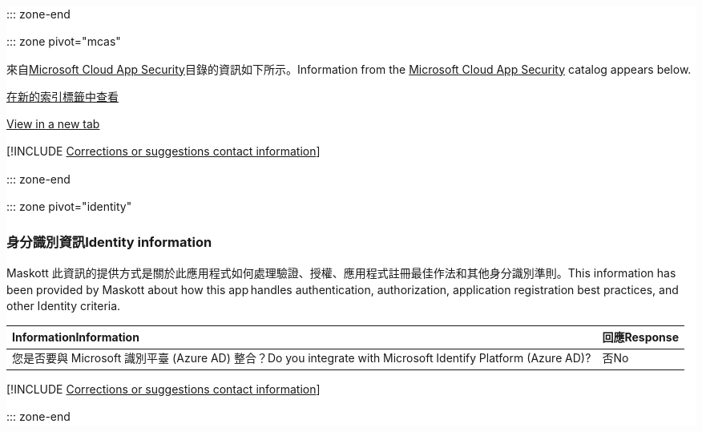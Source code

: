 ::: zone-end

::: zone pivot="mcas"

<span data-ttu-id="500df-166">來自[Microsoft Cloud App Security](https://www.microsoft.com/enterprise-mobility-security/cloud-app-security)目錄的資訊如下所示。</span><span class="sxs-lookup"><span data-stu-id="500df-166">Information from the [Microsoft Cloud App Security](https://www.microsoft.com/enterprise-mobility-security/cloud-app-security) catalog appears below.</span></span>

<iframe height='1020' title='<span data-ttu-id="500df-167">Microsoft Cloud App Security資訊</span><span class="sxs-lookup"><span data-stu-id="500df-167">Microsoft Cloud App Security Information</span></span>' src='https://appmcasinfoprod.azurewebsites.net/#/dashboard/39735' frameborder='no' style='width: 100%;'></iframe><span data-ttu-id="500df-168">

<a href="https://appmcasinfoprod.azurewebsites.net/#/dashboard/39735" target="_blank">在新的索引標籤中查看</a></span><span class="sxs-lookup"><span data-stu-id="500df-168">

<a href="https://appmcasinfoprod.azurewebsites.net/#/dashboard/39735" target="_blank">View in a new tab</a></span></span>

[!INCLUDE [Corrections or suggestions contact information](../includes/corrections-or-suggestions.md)]

::: zone-end

::: zone pivot="identity"

### <a name="identity-information"></a><span data-ttu-id="500df-169">身分識別資訊</span><span class="sxs-lookup"><span data-stu-id="500df-169">Identity information</span></span>

<span data-ttu-id="500df-170">Maskott 此資訊的提供方式是關於此應用程式如何處理驗證、授權、應用程式註冊最佳作法和其他身分識別準則。</span><span class="sxs-lookup"><span data-stu-id="500df-170">This information has been provided by Maskott about how this app handles authentication, authorization, application registration best practices, and other Identity criteria.</span></span>

| <span data-ttu-id="500df-171">**Information**</span><span class="sxs-lookup"><span data-stu-id="500df-171">**Information**</span></span> | <span data-ttu-id="500df-172">**回應**</span><span class="sxs-lookup"><span data-stu-id="500df-172">**Response**</span></span> |
|:----------------|:-------------|
| <span data-ttu-id="500df-173">您是否要與 Microsoft 識別平臺 (Azure AD) 整合？</span><span class="sxs-lookup"><span data-stu-id="500df-173">Do you integrate with Microsoft Identify Platform (Azure AD)?</span></span>  | <span data-ttu-id="500df-174">否</span><span class="sxs-lookup"><span data-stu-id="500df-174">No</span></span> |

[!INCLUDE [Corrections or suggestions contact information](../includes/corrections-or-suggestions.md)]

::: zone-end
